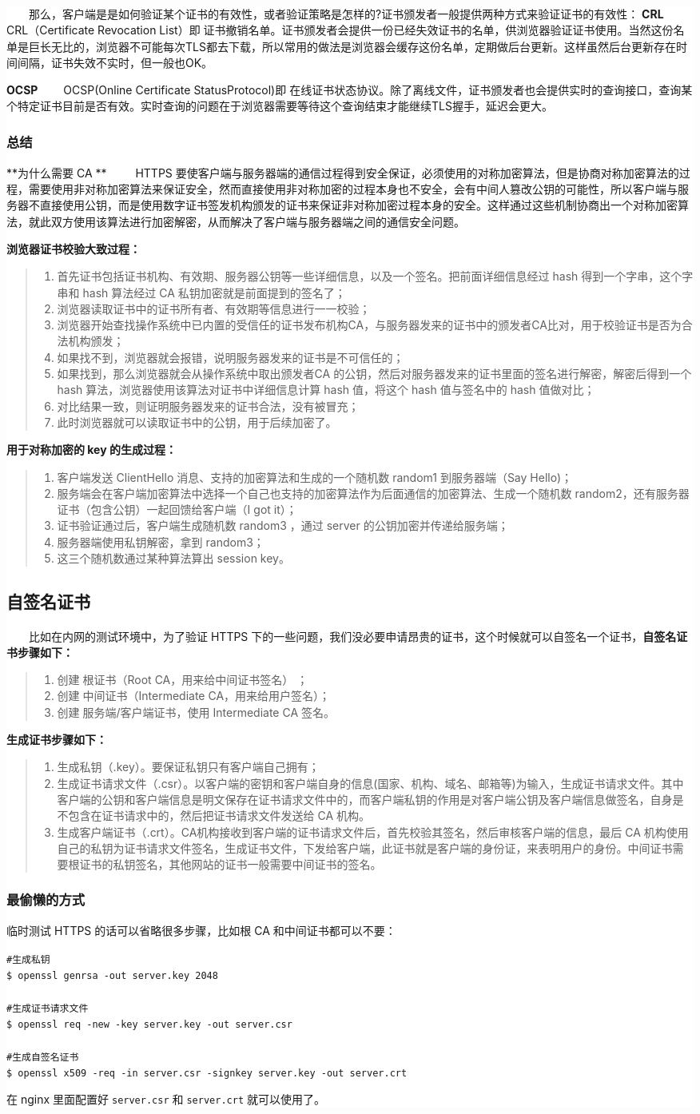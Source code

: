 &#8195;&#8195;那么，客户端是是如何验证某个证书的有效性，或者验证策略是怎样的?证书颁发者一般提供两种方式来验证证书的有效性：
**CRL**
&#8195;&#8195;CRL（Certificate Revocation List）即 证书撤销名单。证书颁发者会提供一份已经失效证书的名单，供浏览器验证证书使用。当然这份名单是巨长无比的，浏览器不可能每次TLS都去下载，所以常用的做法是浏览器会缓存这份名单，定期做后台更新。这样虽然后台更新存在时间间隔，证书失效不实时，但一般也OK。

**OCSP**
&#8195;&#8195;OCSP(Online Certificate StatusProtocol)即 在线证书状态协议。除了离线文件，证书颁发者也会提供实时的查询接口，查询某个特定证书目前是否有效。实时查询的问题在于浏览器需要等待这个查询结束才能继续TLS握手，延迟会更大。

### 总结
**为什么需要 CA **
&#8195;&#8195; HTTPS 要使客户端与服务器端的通信过程得到安全保证，必须使用的对称加密算法，但是协商对称加密算法的过程，需要使用非对称加密算法来保证安全，然而直接使用非对称加密的过程本身也不安全，会有中间人篡改公钥的可能性，所以客户端与服务器不直接使用公钥，而是使用数字证书签发机构颁发的证书来保证非对称加密过程本身的安全。这样通过这些机制协商出一个对称加密算法，就此双方使用该算法进行加密解密，从而解决了客户端与服务器端之间的通信安全问题。

**浏览器证书校验大致过程：**
> 1. 首先证书包括证书机构、有效期、服务器公钥等一些详细信息，以及一个签名。把前面详细信息经过 hash 得到一个字串，这个字串和 hash 算法经过 CA 私钥加密就是前面提到的签名了；
> 2. 浏览器读取证书中的证书所有者、有效期等信息进行一一校验；
> 3. 浏览器开始查找操作系统中已内置的受信任的证书发布机构CA，与服务器发来的证书中的颁发者CA比对，用于校验证书是否为合法机构颁发；
> 4. 如果找不到，浏览器就会报错，说明服务器发来的证书是不可信任的；
> 5. 如果找到，那么浏览器就会从操作系统中取出颁发者CA  的公钥，然后对服务器发来的证书里面的签名进行解密，解密后得到一个 hash 算法，浏览器使用该算法对证书中详细信息计算 hash 值，将这个 hash 值与签名中的 hash 值做对比；
> 6. 对比结果一致，则证明服务器发来的证书合法，没有被冒充；
> 7. 此时浏览器就可以读取证书中的公钥，用于后续加密了。

**用于对称加密的 key 的生成过程：**
> 1. 客户端发送 ClientHello 消息、支持的加密算法和生成的一个随机数 random1 到服务器端（Say Hello)；
> 2. 服务端会在客户端加密算法中选择一个自己也支持的加密算法作为后面通信的加密算法、生成一个随机数 random2，还有服务器证书（包含公钥）一起回馈给客户端（I got it）；
> 3. 证书验证通过后，客户端生成随机数 random3 ，通过 server 的公钥加密并传递给服务端；
> 4. 服务器端使用私钥解密，拿到 random3；
> 5. 这三个随机数通过某种算法算出 session key。

## 自签名证书
&#8195;&#8195;比如在内网的测试环境中，为了验证 HTTPS 下的一些问题，我们没必要申请昂贵的证书，这个时候就可以自签名一个证书，**自签名证书步骤如下：**
> 1. 创建 根证书（Root CA，用来给中间证书签名） ；
> 2. 创建 中间证书（Intermediate CA，用来给用户签名）；
> 3. 创建 服务端/客户端证书，使用 Intermediate CA 签名。

**生成证书步骤如下：**
> 1. 生成私钥（.key）。要保证私钥只有客户端自己拥有；
> 2. 生成证书请求文件（.csr）。以客户端的密钥和客户端自身的信息(国家、机构、域名、邮箱等)为输入，生成证书请求文件。其中客户端的公钥和客户端信息是明文保存在证书请求文件中的，而客户端私钥的作用是对客户端公钥及客户端信息做签名，自身是不包含在证书请求中的，然后把证书请求文件发送给 CA 机构。
> 3. 生成客户端证书（.crt）。CA机构接收到客户端的证书请求文件后，首先校验其签名，然后审核客户端的信息，最后 CA 机构使用自己的私钥为证书请求文件签名，生成证书文件，下发给客户端，此证书就是客户端的身份证，来表明用户的身份。中间证书需要根证书的私钥签名，其他网站的证书一般需要中间证书的签名。

### 最偷懒的方式
临时测试 HTTPS 的话可以省略很多步骤，比如根 CA 和中间证书都可以不要：
```
#生成私钥
$ openssl genrsa -out server.key 2048

#生成证书请求文件
$ openssl req -new -key server.key -out server.csr

#生成自签名证书
$ openssl x509 -req -in server.csr -signkey server.key -out server.crt
```
在 nginx 里面配置好 `server.csr` 和 `server.crt` 就可以使用了。
